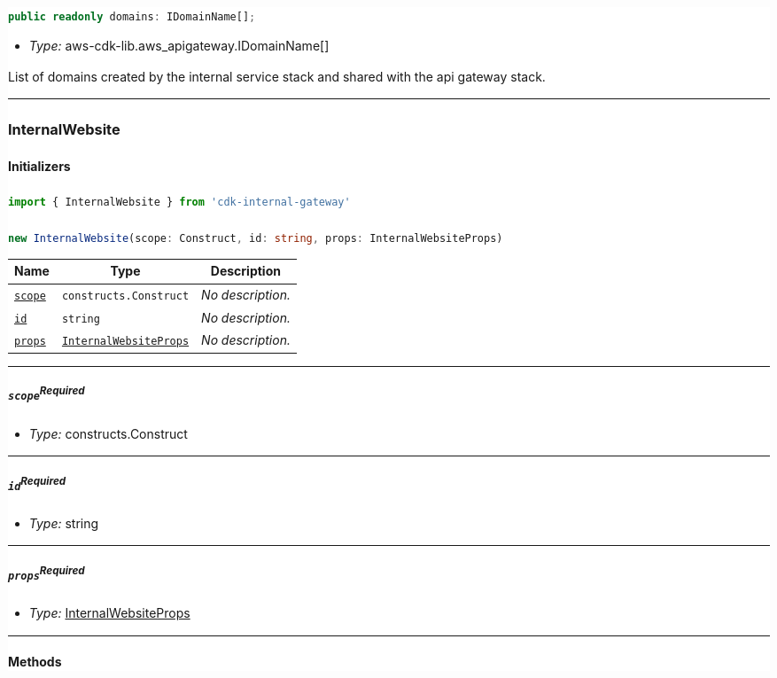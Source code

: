 ```typescript
public readonly domains: IDomainName[];
```

- *Type:* aws-cdk-lib.aws_apigateway.IDomainName[]

List of domains created by the internal service stack and shared with the api gateway stack.

---


### InternalWebsite <a name="InternalWebsite" id="cdk-internal-gateway.InternalWebsite"></a>

#### Initializers <a name="Initializers" id="cdk-internal-gateway.InternalWebsite.Initializer"></a>

```typescript
import { InternalWebsite } from 'cdk-internal-gateway'

new InternalWebsite(scope: Construct, id: string, props: InternalWebsiteProps)
```

| **Name** | **Type** | **Description** |
| --- | --- | --- |
| <code><a href="#cdk-internal-gateway.InternalWebsite.Initializer.parameter.scope">scope</a></code> | <code>constructs.Construct</code> | *No description.* |
| <code><a href="#cdk-internal-gateway.InternalWebsite.Initializer.parameter.id">id</a></code> | <code>string</code> | *No description.* |
| <code><a href="#cdk-internal-gateway.InternalWebsite.Initializer.parameter.props">props</a></code> | <code><a href="#cdk-internal-gateway.InternalWebsiteProps">InternalWebsiteProps</a></code> | *No description.* |

---

##### `scope`<sup>Required</sup> <a name="scope" id="cdk-internal-gateway.InternalWebsite.Initializer.parameter.scope"></a>

- *Type:* constructs.Construct

---

##### `id`<sup>Required</sup> <a name="id" id="cdk-internal-gateway.InternalWebsite.Initializer.parameter.id"></a>

- *Type:* string

---

##### `props`<sup>Required</sup> <a name="props" id="cdk-internal-gateway.InternalWebsite.Initializer.parameter.props"></a>

- *Type:* <a href="#cdk-internal-gateway.InternalWebsiteProps">InternalWebsiteProps</a>

---

#### Methods <a name="Methods" id="Methods"></a>
